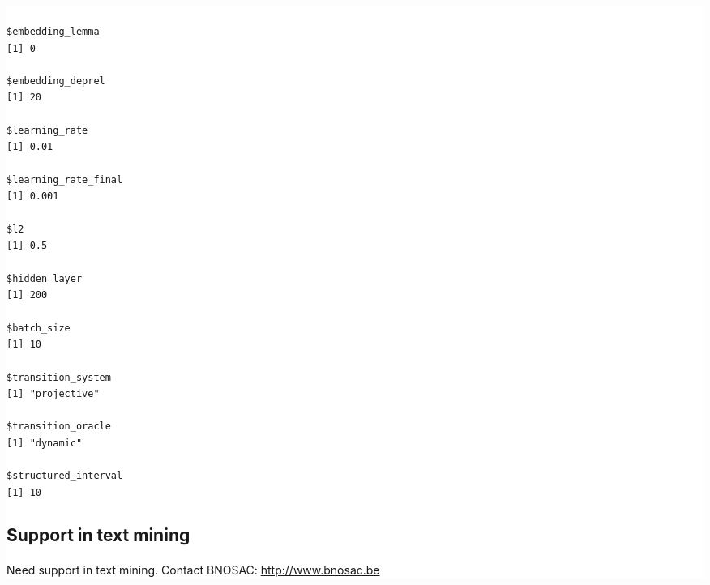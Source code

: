 ```

$embedding_lemma
[1] 0

$embedding_deprel
[1] 20

$learning_rate
[1] 0.01

$learning_rate_final
[1] 0.001

$l2
[1] 0.5

$hidden_layer
[1] 200

$batch_size
[1] 10

$transition_system
[1] "projective"

$transition_oracle
[1] "dynamic"

$structured_interval
[1] 10
```

## Support in text mining

Need support in text mining. 
Contact BNOSAC: http://www.bnosac.be




